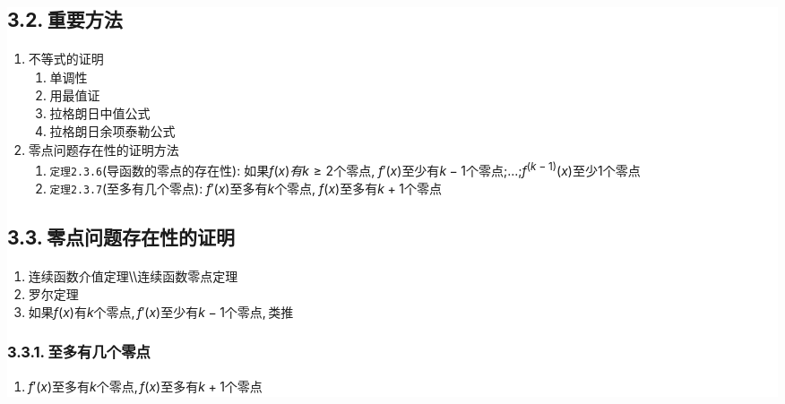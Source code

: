 
## 3.2. 重要方法

1. 不等式的证明
   1. 单调性
   2. 用最值证
   3. 拉格朗日中值公式
   4. 拉格朗日余项泰勒公式
2. 零点问题存在性的证明方法
   1. <small><kbd>定理2.3.6</kbd></small>(导函数的零点的存在性): 如果$f(x)有$$k\geqslant 2$个零点, $f'(x)$至少有$k-1$个零点;...;$f^{(k-1)}(x)$至少$1$个零点
   2. <small><kbd>定理2.3.7</kbd></small>(至多有几个零点): $f'(x)$至多有$k$个零点, $f(x)$至多有$k+1$个零点

## 3.3. 零点问题存在性的证明

1. 连续函数介值定理\\\\连续函数零点定理
2. 罗尔定理
3. $\text{如果}f(x) \text{有}k\text{个零点}, f'(x) \text{至少有}k-1 \text{个零点}, \text{类推}$ 
### 3.3.1. 至多有几个零点

1. $f'(x)\text{至多有}k\text{个零点}, f(x) \text{至多有}k+1\text{个零点}$